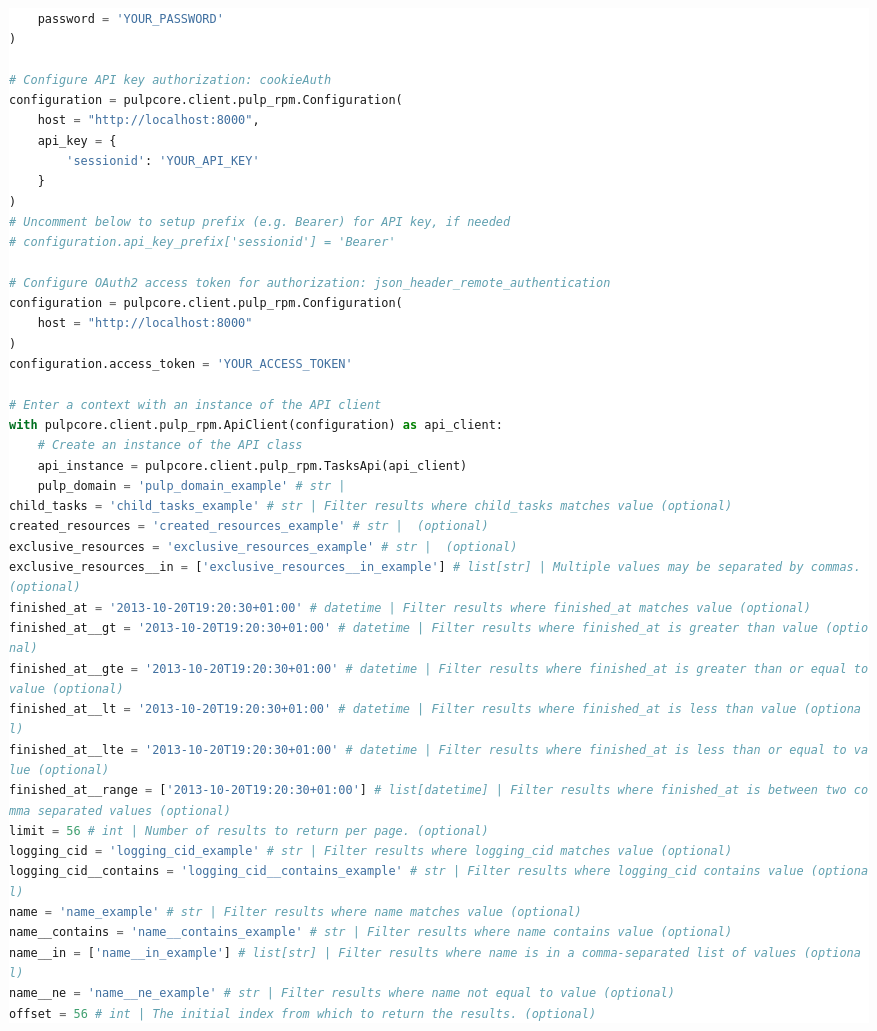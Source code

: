 ```python
    password = 'YOUR_PASSWORD'
)

# Configure API key authorization: cookieAuth
configuration = pulpcore.client.pulp_rpm.Configuration(
    host = "http://localhost:8000",
    api_key = {
        'sessionid': 'YOUR_API_KEY'
    }
)
# Uncomment below to setup prefix (e.g. Bearer) for API key, if needed
# configuration.api_key_prefix['sessionid'] = 'Bearer'

# Configure OAuth2 access token for authorization: json_header_remote_authentication
configuration = pulpcore.client.pulp_rpm.Configuration(
    host = "http://localhost:8000"
)
configuration.access_token = 'YOUR_ACCESS_TOKEN'

# Enter a context with an instance of the API client
with pulpcore.client.pulp_rpm.ApiClient(configuration) as api_client:
    # Create an instance of the API class
    api_instance = pulpcore.client.pulp_rpm.TasksApi(api_client)
    pulp_domain = 'pulp_domain_example' # str | 
child_tasks = 'child_tasks_example' # str | Filter results where child_tasks matches value (optional)
created_resources = 'created_resources_example' # str |  (optional)
exclusive_resources = 'exclusive_resources_example' # str |  (optional)
exclusive_resources__in = ['exclusive_resources__in_example'] # list[str] | Multiple values may be separated by commas. (optional)
finished_at = '2013-10-20T19:20:30+01:00' # datetime | Filter results where finished_at matches value (optional)
finished_at__gt = '2013-10-20T19:20:30+01:00' # datetime | Filter results where finished_at is greater than value (optional)
finished_at__gte = '2013-10-20T19:20:30+01:00' # datetime | Filter results where finished_at is greater than or equal to value (optional)
finished_at__lt = '2013-10-20T19:20:30+01:00' # datetime | Filter results where finished_at is less than value (optional)
finished_at__lte = '2013-10-20T19:20:30+01:00' # datetime | Filter results where finished_at is less than or equal to value (optional)
finished_at__range = ['2013-10-20T19:20:30+01:00'] # list[datetime] | Filter results where finished_at is between two comma separated values (optional)
limit = 56 # int | Number of results to return per page. (optional)
logging_cid = 'logging_cid_example' # str | Filter results where logging_cid matches value (optional)
logging_cid__contains = 'logging_cid__contains_example' # str | Filter results where logging_cid contains value (optional)
name = 'name_example' # str | Filter results where name matches value (optional)
name__contains = 'name__contains_example' # str | Filter results where name contains value (optional)
name__in = ['name__in_example'] # list[str] | Filter results where name is in a comma-separated list of values (optional)
name__ne = 'name__ne_example' # str | Filter results where name not equal to value (optional)
offset = 56 # int | The initial index from which to return the results. (optional)
```